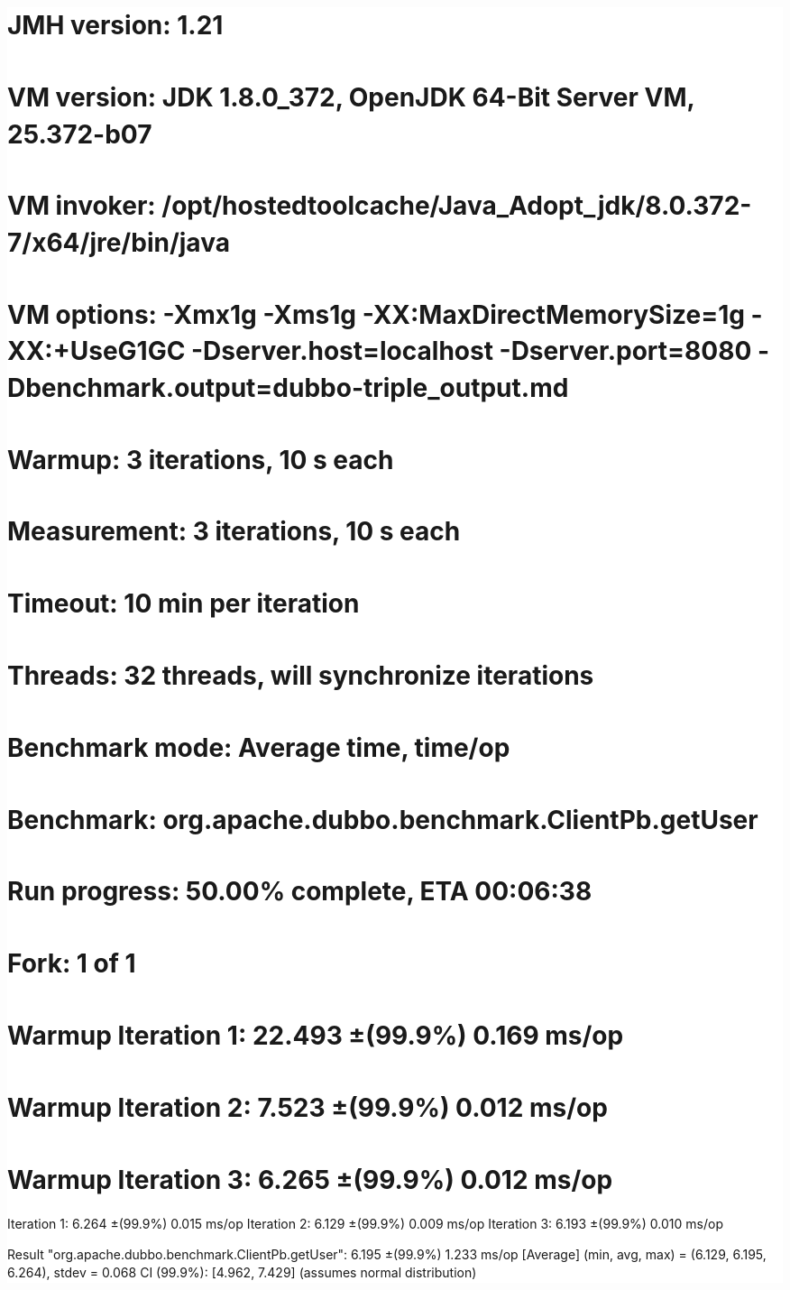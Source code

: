 
# JMH version: 1.21
# VM version: JDK 1.8.0_372, OpenJDK 64-Bit Server VM, 25.372-b07
# VM invoker: /opt/hostedtoolcache/Java_Adopt_jdk/8.0.372-7/x64/jre/bin/java
# VM options: -Xmx1g -Xms1g -XX:MaxDirectMemorySize=1g -XX:+UseG1GC -Dserver.host=localhost -Dserver.port=8080 -Dbenchmark.output=dubbo-triple_output.md
# Warmup: 3 iterations, 10 s each
# Measurement: 3 iterations, 10 s each
# Timeout: 10 min per iteration
# Threads: 32 threads, will synchronize iterations
# Benchmark mode: Average time, time/op
# Benchmark: org.apache.dubbo.benchmark.ClientPb.getUser

# Run progress: 50.00% complete, ETA 00:06:38
# Fork: 1 of 1
# Warmup Iteration   1: 22.493 ±(99.9%) 0.169 ms/op
# Warmup Iteration   2: 7.523 ±(99.9%) 0.012 ms/op
# Warmup Iteration   3: 6.265 ±(99.9%) 0.012 ms/op
Iteration   1: 6.264 ±(99.9%) 0.015 ms/op
Iteration   2: 6.129 ±(99.9%) 0.009 ms/op
Iteration   3: 6.193 ±(99.9%) 0.010 ms/op


Result "org.apache.dubbo.benchmark.ClientPb.getUser":
  6.195 ±(99.9%) 1.233 ms/op [Average]
  (min, avg, max) = (6.129, 6.195, 6.264), stdev = 0.068
  CI (99.9%): [4.962, 7.429] (assumes normal distribution)
